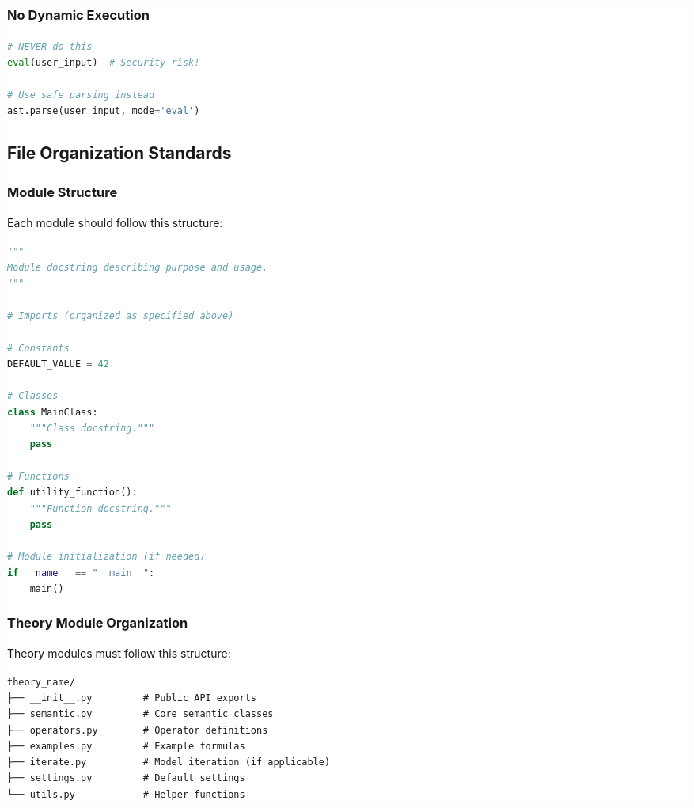 ### No Dynamic Execution

```python
# NEVER do this
eval(user_input)  # Security risk!

# Use safe parsing instead
ast.parse(user_input, mode='eval')
```

## File Organization Standards

### Module Structure

Each module should follow this structure:

```python
"""
Module docstring describing purpose and usage.
"""

# Imports (organized as specified above)

# Constants
DEFAULT_VALUE = 42

# Classes
class MainClass:
    """Class docstring."""
    pass

# Functions
def utility_function():
    """Function docstring."""
    pass

# Module initialization (if needed)
if __name__ == "__main__":
    main()
```

### Theory Module Organization

Theory modules must follow this structure:

```
theory_name/
├── __init__.py         # Public API exports
├── semantic.py         # Core semantic classes
├── operators.py        # Operator definitions
├── examples.py         # Example formulas
├── iterate.py          # Model iteration (if applicable)
├── settings.py         # Default settings
└── utils.py            # Helper functions
```
